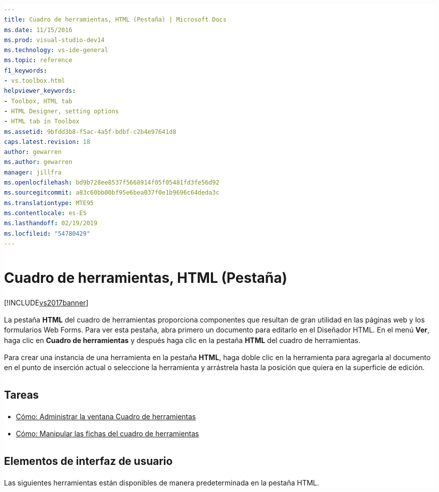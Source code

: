 ```yaml
---
title: Cuadro de herramientas, HTML (Pestaña) | Microsoft Docs
ms.date: 11/15/2016
ms.prod: visual-studio-dev14
ms.technology: vs-ide-general
ms.topic: reference
f1_keywords:
- vs.toolbox.html
helpviewer_keywords:
- Toolbox, HTML tab
- HTML Designer, setting options
- HTML tab in Toolbox
ms.assetid: 9bfdd3b8-f5ac-4a5f-bdbf-c2b4e97641d8
caps.latest.revision: 18
author: gewarren
ms.author: gewarren
manager: jillfra
ms.openlocfilehash: bd9b728ee8537f5668914f05f05481fd3fe56d92
ms.sourcegitcommit: a83c60bb00bf95e6bea037f0e1b9696c64deda3c
ms.translationtype: MTE95
ms.contentlocale: es-ES
ms.lasthandoff: 02/19/2019
ms.locfileid: "54780429"
---
```

# <a name="toolbox-html-tab"></a>Cuadro de herramientas, HTML (Pestaña)
[!INCLUDE[vs2017banner](../../includes/vs2017banner.md)]

  
La pestaña **HTML** del cuadro de herramientas proporciona componentes que resultan de gran utilidad en las páginas web y los formularios Web Forms. Para ver esta pestaña, abra primero un documento para editarlo en el Diseñador HTML. En el menú **Ver**, haga clic en **Cuadro de herramientas** y después haga clic en la pestaña **HTML** del cuadro de herramientas.  
  
 Para crear una instancia de una herramienta en la pestaña **HTML**, haga doble clic en la herramienta para agregarla al documento en el punto de inserción actual o seleccione la herramienta y arrástrela hasta la posición que quiera en la superficie de edición.  
  
## <a name="tasks"></a>Tareas  
  
-   [Cómo: Administrar la ventana Cuadro de herramientas](http://msdn.microsoft.com/a022c3fe-298c-4a59-a48f-b050da90ebc2)  
  
-   [Cómo: Manipular las fichas del cuadro de herramientas](http://msdn.microsoft.com/21285050-cadd-455a-b1f5-a2289a89c4db)  
  
## <a name="ui-elements"></a>Elementos de interfaz de usuario  
 Las siguientes herramientas están disponibles de manera predeterminada en la pestaña HTML.  
  